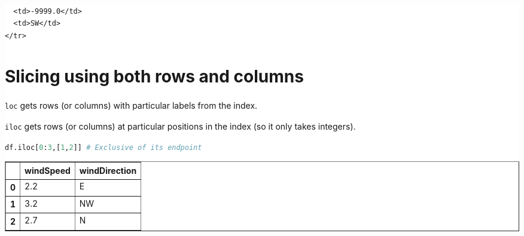       <td>-9999.0</td>
      <td>SW</td>
    </tr>
  </tbody>
</table>
</div>



# Slicing using both rows and columns

`loc` gets rows (or columns) with particular labels from the index.

`iloc` gets rows (or columns) at particular positions in the index (so it only takes integers).



```python
df.iloc[0:3,[1,2]] # Exclusive of its endpoint
```




<div>
<style scoped>
    .dataframe tbody tr th:only-of-type {
        vertical-align: middle;
    }

    .dataframe tbody tr th {
        vertical-align: top;
    }

    .dataframe thead th {
        text-align: right;
    }
</style>
<table border="1" class="dataframe">
  <thead>
    <tr style="text-align: right;">
      <th></th>
      <th>windSpeed</th>
      <th>windDirection</th>
    </tr>
  </thead>
  <tbody>
    <tr>
      <th>0</th>
      <td>2.2</td>
      <td>E</td>
    </tr>
    <tr>
      <th>1</th>
      <td>3.2</td>
      <td>NW</td>
    </tr>
    <tr>
      <th>2</th>
      <td>2.7</td>
      <td>N</td>
    </tr>
  </tbody>
</table>
</div>
